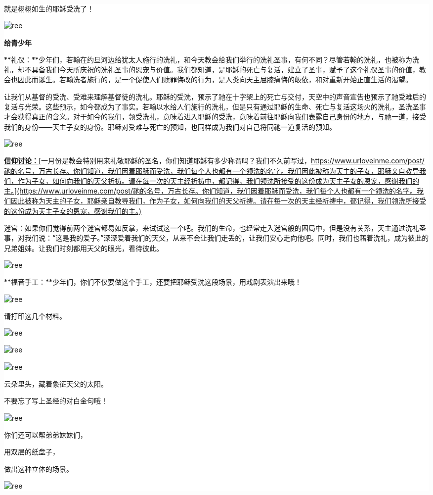 就是栩栩如生的耶稣受洗了！

![ree](https://static.wixstatic.com/media/ec8b63_527661f6b755449e9a68df82837fb7bb~mv2.jpg)

  

**给青少年**

**礼仪：**少年们，若翰在约旦河边给犹太人施行的洗礼，和今天教会给我们举行的洗礼圣事，有何不同？尽管若翰的洗礼，也被称为洗礼，却不具备我们今天所庆祝的洗礼圣事的恩宠与价值。我们都知道，是耶稣的死亡与复活，建立了圣事，赋予了这个礼仪圣事的价值，教会也因此而诞生。若翰洗者施行的，是一个促使人们赎罪悔改的行为，是人类向天主屈膝痛悔的皈依，和对重新开始正直生活的渴望。

  

让我们从基督的受洗、受难来理解基督徒的洗礼。耶稣的受洗，预示了祂在十字架上的死亡与交付，天空中的声音宣告也预示了祂受难后的复活与光荣。这些预示，如今都成为了事实。若翰以水给人们施行的洗礼，但是只有通过耶稣的生命、死亡与复活这场火的洗礼，圣洗圣事才会获得真正的含义。对于如今的我们，领受洗礼，意味着进入耶稣的受洗，意味着前往耶稣向我们表露自己身份的地方，与祂一道，接受我们的身份——天主子女的身份。耶稣对受难与死亡的预知，也同样成为我们对自己将同祂一道复活的预知。

![ree](https://static.wixstatic.com/media/ec8b63_26f16fcd20684134a6e82150ee3987b8~mv2.jpg)

[**信仰讨论：**](https://www.urloveinme.com/post/祂的名号，万古长存。你们知道，我们因着耶稣而受洗，我们每个人也都有一个领洗的名字。我们因此被称为天主的子女，耶稣亲自教导我们，作为子女，如何向我们的天父祈祷。请在每一次的天主经祈祷中，都记得，我们领洗所接受的这份成为天主子女的恩宠，感谢我们的主。)[一月份是教会特别用来礼敬耶稣的圣名，你们知道耶稣有多少称谓吗？我们不久前写过，https://www.urloveinme.com/post/祂的名号，万古长存。你们知道，我们因着耶稣而受洗，我们每个人也都有一个领洗的名字。我们因此被称为天主的子女，耶稣亲自教导我们，作为子女，如何向我们的天父祈祷。请在每一次的天主经祈祷中，都记得，我们领洗所接受的这份成为天主子女的恩宠，感谢我们的主。](https://www.urloveinme.com/post/祂的名号，万古长存。你们知道，我们因着耶稣而受洗，我们每个人也都有一个领洗的名字。我们因此被称为天主的子女，耶稣亲自教导我们，作为子女，如何向我们的天父祈祷。请在每一次的天主经祈祷中，都记得，我们领洗所接受的这份成为天主子女的恩宠，感谢我们的主。)

  

迷宫：如果你们觉得前两个迷宫都易如反掌，来试试这一个吧。我们的生命，也经常走入迷宫般的困局中，但是没有关系，天主通过洗礼圣事，对我们说：“这是我的爱子。”深深爱着我们的天父，从来不会让我们走丢的，让我们安心走向他吧。同时，我们也藉着洗礼，成为彼此的兄弟姐妹。让我们时刻都用天父的眼光，看待彼此。

![ree](https://static.wixstatic.com/media/ec8b63_35e0880e17bd495fa823f7e8a0d5d548~mv2.jpg)

**福音手工：**少年们，你们不仅要做这个手工，还要把耶稣受洗这段场景，用戏剧表演出来哦！

![ree](https://static.wixstatic.com/media/ec8b63_243ef87469de4ed789b5293b4732b452~mv2.jpg)

请打印这几个材料。

![ree](https://static.wixstatic.com/media/ec8b63_2ace3c2b54b4471d82a99cab9e8eab81~mv2.jpg)

![ree](https://static.wixstatic.com/media/ec8b63_da417e3e497f45f0a25d1a767ee55e58~mv2.jpg)

![ree](https://static.wixstatic.com/media/ec8b63_a6d60eca8ff84b6f91ca35a2af3da79c~mv2.jpg)

云朵里头，藏着象征天父的太阳。

不要忘了写上圣经的对白金句哦！

![ree](https://static.wixstatic.com/media/ec8b63_d69b90b726784cf488e498c2972246ac~mv2.jpg)

你们还可以帮弟弟妹妹们，

用双层的纸盘子，

做出这种立体的场景。

![ree](https://static.wixstatic.com/media/ec8b63_3a064f5189fe49b9b230f12b2d417164~mv2.jpg)
